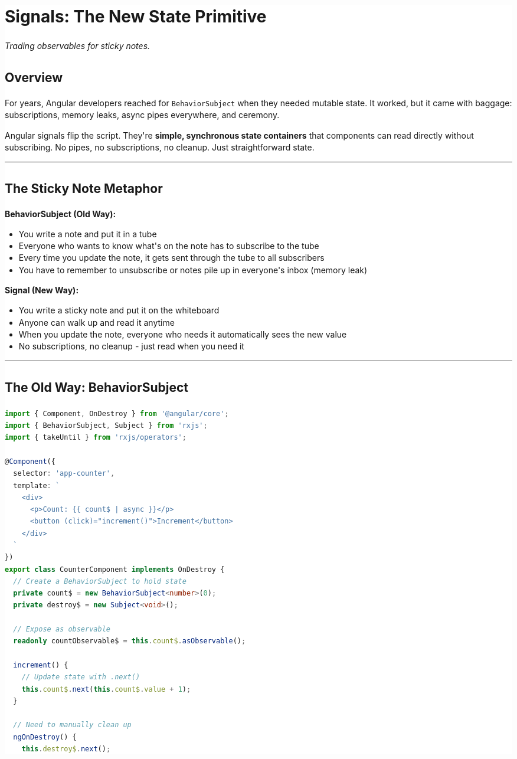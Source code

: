 # Signals: The New State Primitive

_Trading observables for sticky notes._

## Overview

For years, Angular developers reached for `BehaviorSubject` when they needed mutable state. It worked, but it came with baggage: subscriptions, memory leaks, async pipes everywhere, and ceremony.

Angular signals flip the script. They're **simple, synchronous state containers** that components can read directly without subscribing. No pipes, no subscriptions, no cleanup. Just straightforward state.

---

## The Sticky Note Metaphor

**BehaviorSubject (Old Way):**
- You write a note and put it in a tube
- Everyone who wants to know what's on the note has to subscribe to the tube
- Every time you update the note, it gets sent through the tube to all subscribers
- You have to remember to unsubscribe or notes pile up in everyone's inbox (memory leak)

**Signal (New Way):**
- You write a sticky note and put it on the whiteboard
- Anyone can walk up and read it anytime
- When you update the note, everyone who needs it automatically sees the new value
- No subscriptions, no cleanup - just read when you need it

---

## The Old Way: BehaviorSubject

```typescript
import { Component, OnDestroy } from '@angular/core';
import { BehaviorSubject, Subject } from 'rxjs';
import { takeUntil } from 'rxjs/operators';

@Component({
  selector: 'app-counter',
  template: `
    <div>
      <p>Count: {{ count$ | async }}</p>
      <button (click)="increment()">Increment</button>
    </div>
  `
})
export class CounterComponent implements OnDestroy {
  // Create a BehaviorSubject to hold state
  private count$ = new BehaviorSubject<number>(0);
  private destroy$ = new Subject<void>();

  // Expose as observable
  readonly countObservable$ = this.count$.asObservable();

  increment() {
    // Update state with .next()
    this.count$.next(this.count$.value + 1);
  }

  // Need to manually clean up
  ngOnDestroy() {
    this.destroy$.next();
```